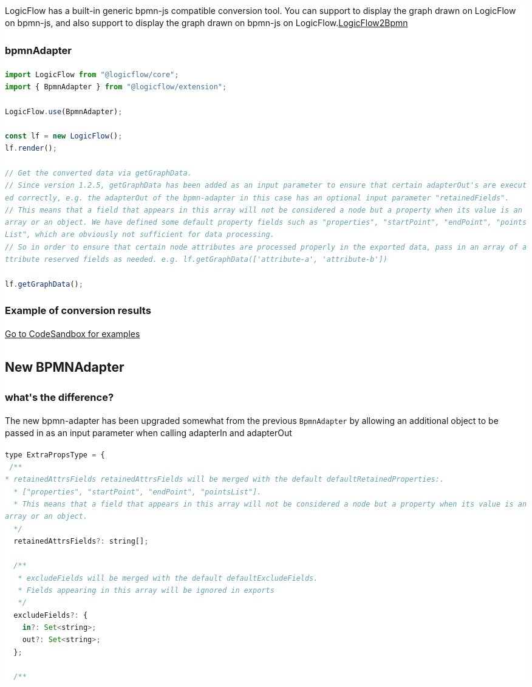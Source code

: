 LogicFlow has a built-in generic bpmn-js compatible conversion tool. You can support to display the graph drawn on LogicFlow on bpmn-js, and also support to display the graph drawn on bpmn-js on LogicFlow.[LogicFlow2Bpmn](https://github.com/didi/LogicFlow/tree/master/packages/extension/src/bpmn-adapter)

### bpmnAdapter

```jsx | purex | pure
import LogicFlow from "@logicflow/core";
import { BpmnAdapter } from "@logicflow/extension";

LogicFlow.use(BpmnAdapter);

const lf = new LogicFlow();
lf.render();

// Get the converted data via getGraphData.
// Since version 1.2.5, getGraphData has been added as an input parameter to ensure that certain adapterOut's are executed correctly, e.g. the adapterOut of the bpmn-adapter in this case has an optional input parameter "retainedFields".
// This means that a field that appears in this array will not be considered a node but a property when its value is an array or an object. We have defined some default property fields such as "properties", "startPoint", "endPoint", "pointsList", which are obviously not sufficient for data processing.
// So in order to ensure that certain node attributes are processed properly in the exported data, pass in an array of attribute reserved fields as needed. e.g. lf.getGraphData(['attribute-a', 'attribute-b'])

lf.getGraphData();
```

### Example of conversion results


<a href="https://examples.logic-flow.cn/demo/dist/examples/#/extension/adapter?from=doc" target="_blank"> Go to CodeSandbox for examples </a>

## New BPMNAdapter
### what's the difference?

The new bpmn-adapter has been upgraded somewhat from the previous `BpmnAdapter` by allowing an additional object to be passed in as an input parameter when calling adapterIn and adapterOut

```jsx | pure
type ExtraPropsType = {
 /**
* retainedAttrsFields retainedAttrsFields will be merged with the default defaultRetainedProperties:.
  * ["properties", "startPoint", "endPoint", "pointsList"].
  * This means that a field that appears in this array will not be considered a node but a property when its value is an array or an object.
  */
  retainedAttrsFields?: string[];

  /**
   * excludeFields will be merged with the default defaultExcludeFields.
   * Fields appearing in this array will be ignored in exports
   */
  excludeFields?: {
    in?: Set<string>;
    out?: Set<string>;
  };

  /**
```
